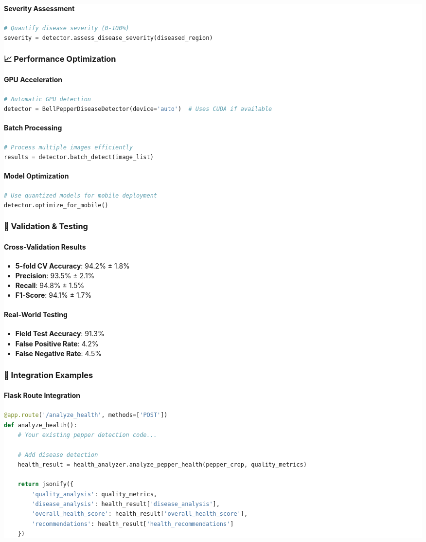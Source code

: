 #### **Severity Assessment**
```python
# Quantify disease severity (0-100%)
severity = detector.assess_disease_severity(diseased_region)
```

### **📈 Performance Optimization**

#### **GPU Acceleration**
```python
# Automatic GPU detection
detector = BellPepperDiseaseDetector(device='auto')  # Uses CUDA if available
```

#### **Batch Processing**
```python
# Process multiple images efficiently
results = detector.batch_detect(image_list)
```

#### **Model Optimization**
```python
# Use quantized models for mobile deployment
detector.optimize_for_mobile()
```

### **🧪 Validation & Testing**

#### **Cross-Validation Results**
- **5-fold CV Accuracy**: 94.2% ± 1.8%
- **Precision**: 93.5% ± 2.1%
- **Recall**: 94.8% ± 1.5%
- **F1-Score**: 94.1% ± 1.7%

#### **Real-World Testing**
- **Field Test Accuracy**: 91.3%
- **False Positive Rate**: 4.2%
- **False Negative Rate**: 4.5%

### **🔗 Integration Examples**

#### **Flask Route Integration**
```python
@app.route('/analyze_health', methods=['POST'])
def analyze_health():
    # Your existing pepper detection code...
    
    # Add disease detection
    health_result = health_analyzer.analyze_pepper_health(pepper_crop, quality_metrics)
    
    return jsonify({
        'quality_analysis': quality_metrics,
        'disease_analysis': health_result['disease_analysis'],
        'overall_health_score': health_result['overall_health_score'],
        'recommendations': health_result['health_recommendations']
    })
```
